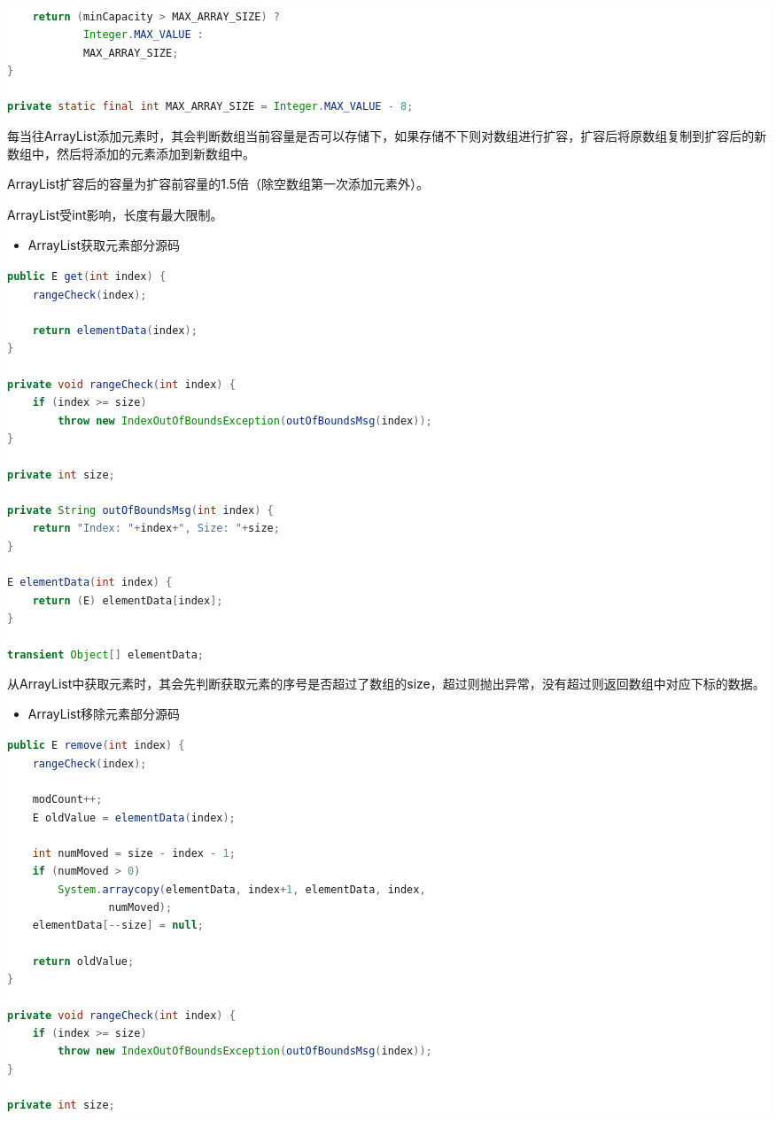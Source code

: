 ``` java
    return (minCapacity > MAX_ARRAY_SIZE) ?
            Integer.MAX_VALUE :
            MAX_ARRAY_SIZE;
}

private static final int MAX_ARRAY_SIZE = Integer.MAX_VALUE - 8;
```

每当往ArrayList添加元素时，其会判断数组当前容量是否可以存储下，如果存储不下则对数组进行扩容，扩容后将原数组复制到扩容后的新数组中，然后将添加的元素添加到新数组中。

ArrayList扩容后的容量为扩容前容量的1.5倍（除空数组第一次添加元素外）。

ArrayList受int影响，长度有最大限制。

* ArrayList获取元素部分源码

``` java
public E get(int index) {
    rangeCheck(index);

    return elementData(index);
}

private void rangeCheck(int index) {
    if (index >= size)
        throw new IndexOutOfBoundsException(outOfBoundsMsg(index));
}

private int size;

private String outOfBoundsMsg(int index) {
    return "Index: "+index+", Size: "+size;
}

E elementData(int index) {
    return (E) elementData[index];
}

transient Object[] elementData;
```

从ArrayList中获取元素时，其会先判断获取元素的序号是否超过了数组的size，超过则抛出异常，没有超过则返回数组中对应下标的数据。

* ArrayList移除元素部分源码

``` java
public E remove(int index) {
    rangeCheck(index);

    modCount++;
    E oldValue = elementData(index);

    int numMoved = size - index - 1;
    if (numMoved > 0)
        System.arraycopy(elementData, index+1, elementData, index,
                numMoved);
    elementData[--size] = null;

    return oldValue;
}

private void rangeCheck(int index) {
    if (index >= size)
        throw new IndexOutOfBoundsException(outOfBoundsMsg(index));
}

private int size;
```